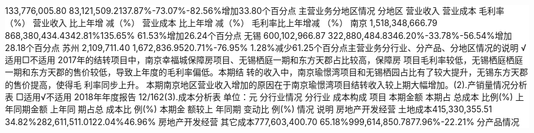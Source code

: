 133,776,005.80
83,121,509.2137.87%-73.07%-82.56%增加33.80个百分点
主营业务分地区情况
分地区
营业收入
营业成本
毛利率
（%）
营业收入
比上年增
减（%）
营业成本
比上年增
减（%）
毛利率比上年增减
（%）
南京
1,518,348,666.79
868,380,434.4342.81%135.65%
61.53%增加26.24个百分点
无锡
600,102,966.87
322,880,484.8346.20%-33.78%-56.54%增加28.18个百分点
苏州
2,109,711.40
1,672,836.9520.71%-76.95%
1.28%减少61.25个百分点主营业务分行业、分产品、分地区情况的说明
√适用□不适用
2017年的结转项目中，南京幸福城保障房项目、无锡栖庭一期和东方天郡占比较高，保障房
项目毛利率较低，无锡栖庭栖庭一期和东方天郡的售价较低，导致上年度的毛利率偏低。本期结
转的收入中，南京瑜憬湾项目和无锡栖园占比有了较大提升，无锡东方天郡的售价提高，使得毛
利率同步上升。
本期南京地区营业收入增加的原因在于南京瑜憬湾项目结转收入较上期大幅增加。(2).产销量情况分析表
□适用√不适用
2018年年度报告
12/162(3).成本分析表
单位：元
分行业情况
分行业
成本构成
项目
本期金额
本期占
总成本
比例(%)
上年同期金额
上年同
期占总
成本比
例(%)
本期金
额较上
年同期
变动比
例(%)
情况
说明
房地产开发经营
土地成本415,330,355.51
34.82%282,611,511.0122.04%46.96%
房地产开发经营
其它成本777,603,400.70
65.18%999,614,850.7877.96%-22.21%
分产品情况